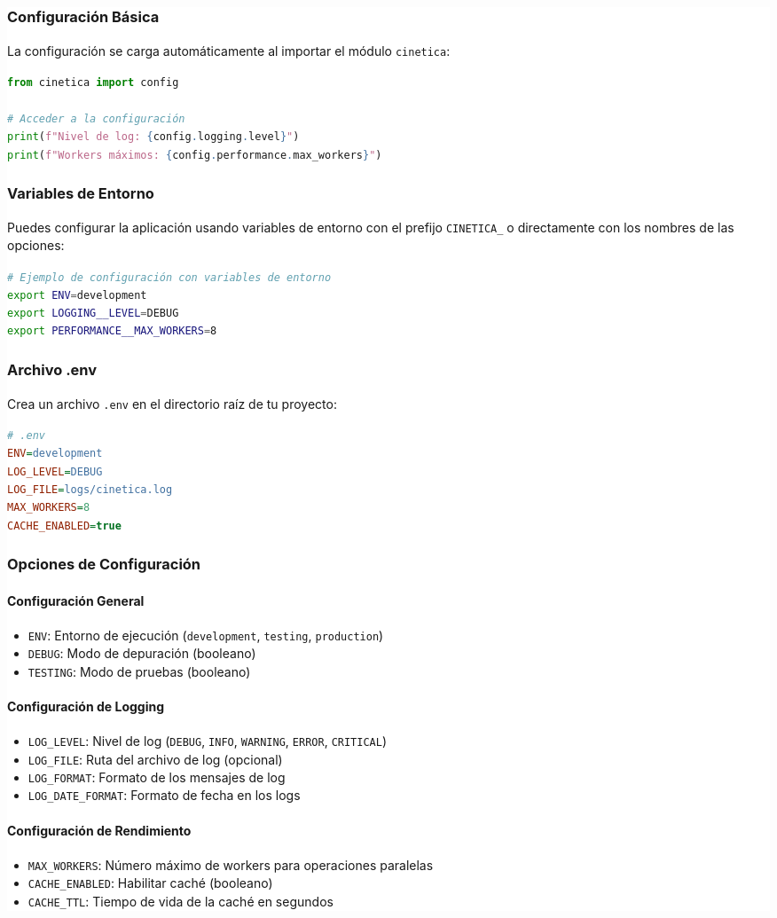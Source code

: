 ### Configuración Básica

La configuración se carga automáticamente al importar el módulo `cinetica`:

```python
from cinetica import config

# Acceder a la configuración
print(f"Nivel de log: {config.logging.level}")
print(f"Workers máximos: {config.performance.max_workers}")
```

### Variables de Entorno

Puedes configurar la aplicación usando variables de entorno con el prefijo `CINETICA_` o directamente con los nombres de las opciones:

```bash
# Ejemplo de configuración con variables de entorno
export ENV=development
export LOGGING__LEVEL=DEBUG
export PERFORMANCE__MAX_WORKERS=8
```

### Archivo .env

Crea un archivo `.env` en el directorio raíz de tu proyecto:

```ini
# .env
ENV=development
LOG_LEVEL=DEBUG
LOG_FILE=logs/cinetica.log
MAX_WORKERS=8
CACHE_ENABLED=true
```

### Opciones de Configuración

#### Configuración General
- `ENV`: Entorno de ejecución (`development`, `testing`, `production`)
- `DEBUG`: Modo de depuración (booleano)
- `TESTING`: Modo de pruebas (booleano)

#### Configuración de Logging
- `LOG_LEVEL`: Nivel de log (`DEBUG`, `INFO`, `WARNING`, `ERROR`, `CRITICAL`)
- `LOG_FILE`: Ruta del archivo de log (opcional)
- `LOG_FORMAT`: Formato de los mensajes de log
- `LOG_DATE_FORMAT`: Formato de fecha en los logs

#### Configuración de Rendimiento
- `MAX_WORKERS`: Número máximo de workers para operaciones paralelas
- `CACHE_ENABLED`: Habilitar caché (booleano)
- `CACHE_TTL`: Tiempo de vida de la caché en segundos
